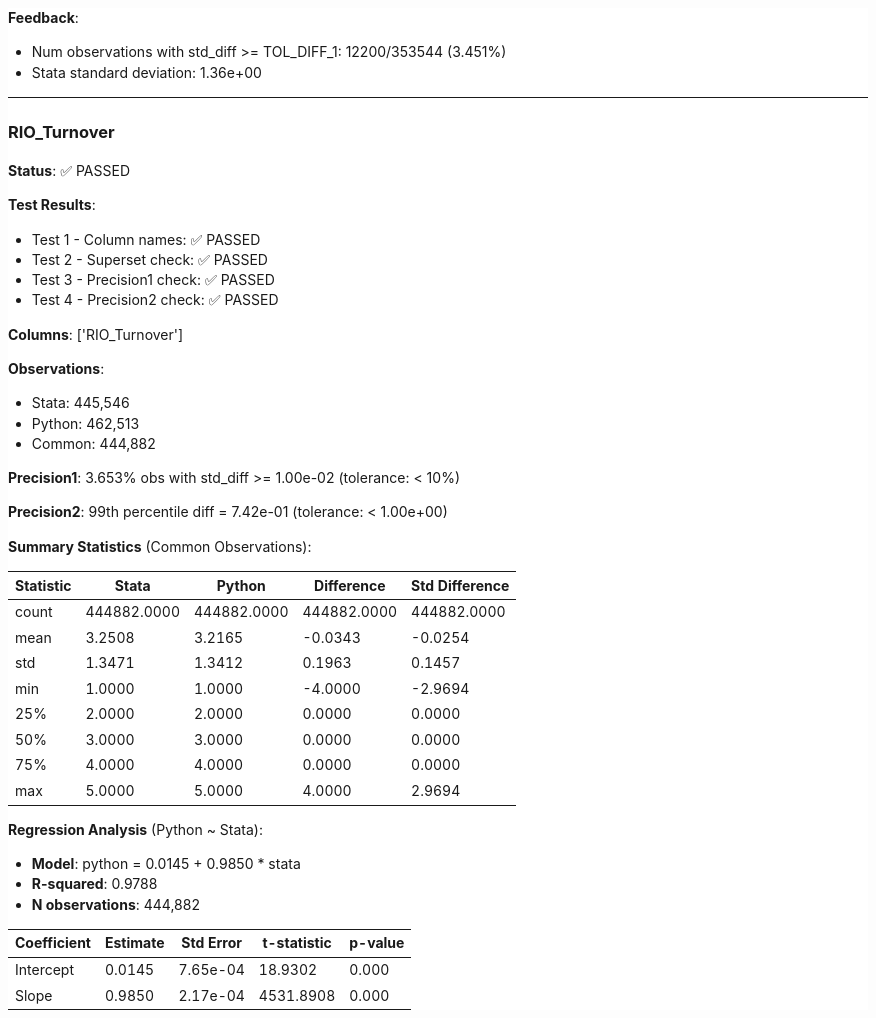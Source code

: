 **Feedback**:
- Num observations with std_diff >= TOL_DIFF_1: 12200/353544 (3.451%)
- Stata standard deviation: 1.36e+00

---

### RIO_Turnover

**Status**: ✅ PASSED

**Test Results**:
- Test 1 - Column names: ✅ PASSED
- Test 2 - Superset check: ✅ PASSED
- Test 3 - Precision1 check: ✅ PASSED
- Test 4 - Precision2 check: ✅ PASSED

**Columns**: ['RIO_Turnover']

**Observations**:
- Stata:  445,546
- Python: 462,513
- Common: 444,882

**Precision1**: 3.653% obs with std_diff >= 1.00e-02 (tolerance: < 10%)

**Precision2**: 99th percentile diff = 7.42e-01 (tolerance: < 1.00e+00)

**Summary Statistics** (Common Observations):

| Statistic  |          Stata |         Python |     Difference | Std Difference |
|------------|----------------|----------------|----------------|----------------|
| count      |    444882.0000 |    444882.0000 |    444882.0000 |    444882.0000 |
| mean       |         3.2508 |         3.2165 |        -0.0343 |        -0.0254 |
| std        |         1.3471 |         1.3412 |         0.1963 |         0.1457 |
| min        |         1.0000 |         1.0000 |        -4.0000 |        -2.9694 |
| 25%        |         2.0000 |         2.0000 |         0.0000 |         0.0000 |
| 50%        |         3.0000 |         3.0000 |         0.0000 |         0.0000 |
| 75%        |         4.0000 |         4.0000 |         0.0000 |         0.0000 |
| max        |         5.0000 |         5.0000 |         4.0000 |         2.9694 |

**Regression Analysis** (Python ~ Stata):

- **Model**: python = 0.0145 + 0.9850 * stata
- **R-squared**: 0.9788
- **N observations**: 444,882

| Coefficient |     Estimate |    Std Error | t-statistic |   p-value |
|-------------|--------------|--------------|-------------|----------|
| Intercept   |       0.0145 |     7.65e-04 |     18.9302 |     0.000 |
| Slope       |       0.9850 |     2.17e-04 |   4531.8908 |     0.000 |

